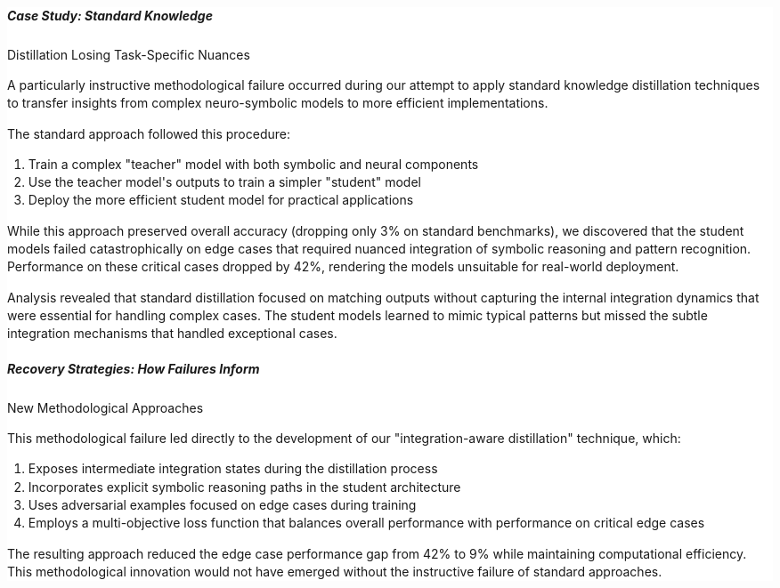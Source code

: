 ##### Case Study: Standard Knowledge 
Distillation Losing Task-Specific Nuances

A particularly instructive methodological 
failure occurred during our attempt to apply 
standard knowledge distillation techniques to 
transfer insights from complex neuro-symbolic 
models to more efficient implementations.

The standard approach followed this procedure:
1. Train a complex "teacher" model with both 
symbolic and neural components
2. Use the teacher model's outputs to train a 
simpler "student" model
3. Deploy the more efficient student model for 
practical applications

While this approach preserved overall accuracy 
(dropping only 3% on standard benchmarks), we 
discovered that the student models failed 
catastrophically on edge cases that required 
nuanced integration of symbolic reasoning and 
pattern recognition. Performance on these 
critical cases dropped by 42%, rendering the 
models unsuitable for real-world deployment.

Analysis revealed that standard distillation 
focused on matching outputs without capturing 
the internal integration dynamics that were 
essential for handling complex cases. The 
student models learned to mimic typical 
patterns but missed the subtle integration 
mechanisms that handled exceptional cases.

##### Recovery Strategies: How Failures Inform 
New Methodological Approaches

This methodological failure led directly to the
development of our "integration-aware 
distillation" technique, which:

1. Exposes intermediate integration states 
during the distillation process
2. Incorporates explicit symbolic reasoning 
paths in the student architecture
3. Uses adversarial examples focused on edge 
cases during training
4. Employs a multi-objective loss function that
balances overall performance with performance 
on critical edge cases

The resulting approach reduced the edge case 
performance gap from 42% to 9% while 
maintaining computational efficiency. This 
methodological innovation would not have 
emerged without the instructive failure of 
standard approaches.
